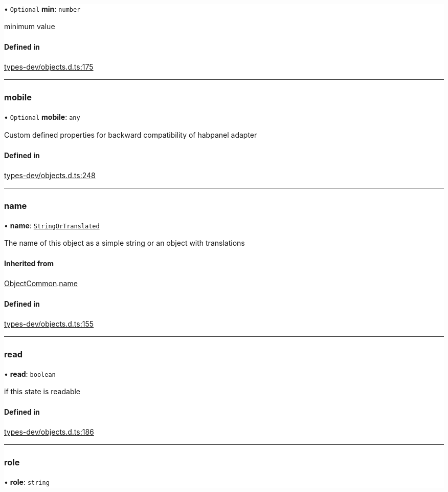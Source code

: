 • `Optional` **min**: `number`

minimum value

#### Defined in

[types-dev/objects.d.ts:175](https://github.com/ioBroker/ioBroker.js-controller/blob/5a12d69c/packages/types-dev/objects.d.ts#L175)

___

### mobile

• `Optional` **mobile**: `any`

Custom defined properties for backward compatibility of habpanel adapter

#### Defined in

[types-dev/objects.d.ts:248](https://github.com/ioBroker/ioBroker.js-controller/blob/5a12d69c/packages/types-dev/objects.d.ts#L248)

___

### name

• **name**: [`StringOrTranslated`](../modules/internal_.md#stringortranslated)

The name of this object as a simple string or an object with translations

#### Inherited from

[ObjectCommon](internal_.ObjectCommon.md).[name](internal_.ObjectCommon.md#name)

#### Defined in

[types-dev/objects.d.ts:155](https://github.com/ioBroker/ioBroker.js-controller/blob/5a12d69c/packages/types-dev/objects.d.ts#L155)

___

### read

• **read**: `boolean`

if this state is readable

#### Defined in

[types-dev/objects.d.ts:186](https://github.com/ioBroker/ioBroker.js-controller/blob/5a12d69c/packages/types-dev/objects.d.ts#L186)

___

### role

• **role**: `string`
